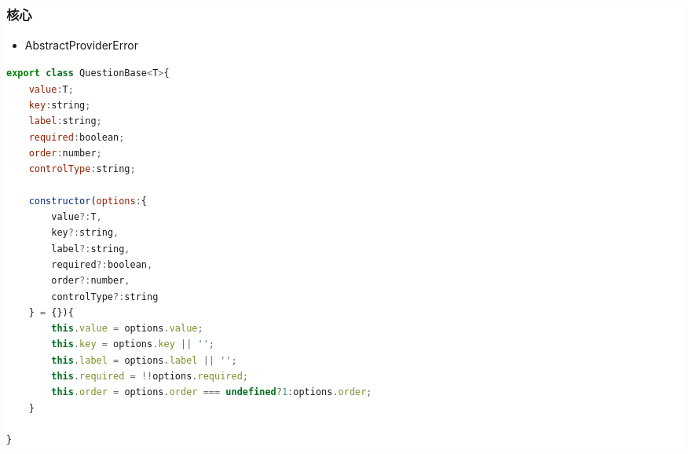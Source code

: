 ### 核心
- AbstractProviderError


```javascript
export class QuestionBase<T>{
    value:T;
    key:string;
    label:string;
    required:boolean;
    order:number;
    controlType:string;

    constructor(options:{
        value?:T,
        key?:string,
        label?:string,
        required?:boolean,
        order?:number,
        controlType?:string
    } = {}){
        this.value = options.value;
        this.key = options.key || '';
        this.label = options.label || '';
        this.required = !!options.required;
        this.order = options.order === undefined?1:options.order;
    }

}
```